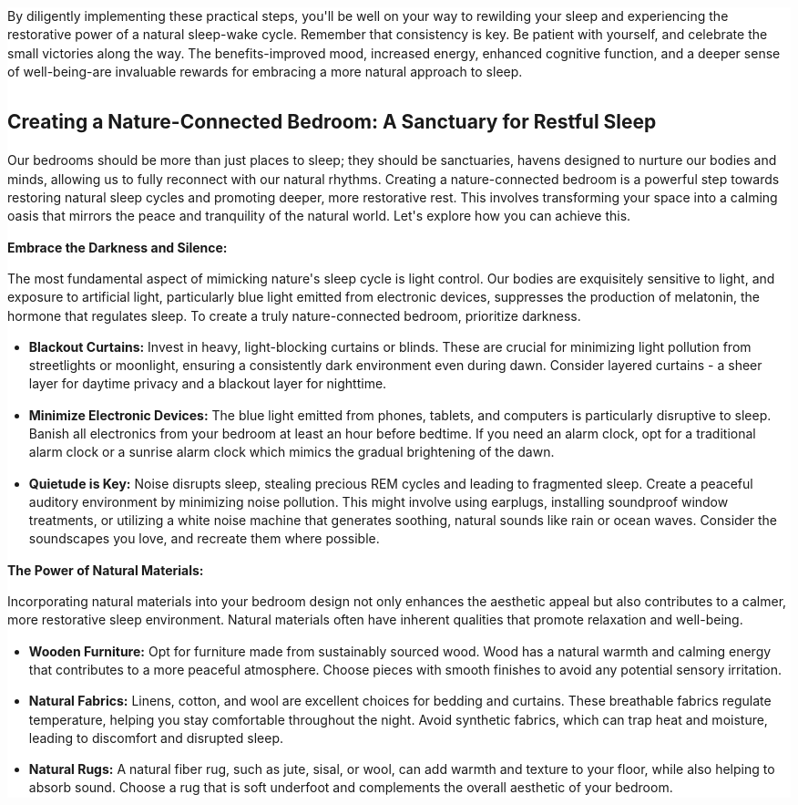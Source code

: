 By diligently implementing these practical steps, you'll be well on your way to rewilding your sleep and experiencing the restorative power of a natural sleep-wake cycle.  Remember that consistency is key.  Be patient with yourself, and celebrate the small victories along the way. The benefits-improved mood, increased energy, enhanced cognitive function, and a deeper sense of well-being-are invaluable rewards for embracing a more natural approach to sleep.

## Creating a Nature-Connected Bedroom: A Sanctuary for Restful Sleep

Our bedrooms should be more than just places to sleep; they should be sanctuaries, havens designed to nurture our bodies and minds, allowing us to fully reconnect with our natural rhythms.  Creating a nature-connected bedroom is a powerful step towards restoring natural sleep cycles and promoting deeper, more restorative rest. This involves transforming your space into a calming oasis that mirrors the peace and tranquility of the natural world.  Let's explore how you can achieve this.

**Embrace the Darkness and Silence:**

The most fundamental aspect of mimicking nature's sleep cycle is light control.  Our bodies are exquisitely sensitive to light, and exposure to artificial light, particularly blue light emitted from electronic devices, suppresses the production of melatonin, the hormone that regulates sleep.  To create a truly nature-connected bedroom, prioritize darkness.

* **Blackout Curtains:** Invest in heavy, light-blocking curtains or blinds. These are crucial for minimizing light pollution from streetlights or moonlight, ensuring a consistently dark environment even during dawn.  Consider layered curtains - a sheer layer for daytime privacy and a blackout layer for nighttime.

* **Minimize Electronic Devices:**  The blue light emitted from phones, tablets, and computers is particularly disruptive to sleep.  Banish all electronics from your bedroom at least an hour before bedtime.  If you need an alarm clock, opt for a traditional alarm clock or a sunrise alarm clock which mimics the gradual brightening of the dawn.

* **Quietude is Key:**  Noise disrupts sleep, stealing precious REM cycles and leading to fragmented sleep.  Create a peaceful auditory environment by minimizing noise pollution. This might involve using earplugs, installing soundproof window treatments, or utilizing a white noise machine that generates soothing, natural sounds like rain or ocean waves.  Consider the soundscapes you love, and recreate them where possible.

**The Power of Natural Materials:**

Incorporating natural materials into your bedroom design not only enhances the aesthetic appeal but also contributes to a calmer, more restorative sleep environment.  Natural materials often have inherent qualities that promote relaxation and well-being.

* **Wooden Furniture:**  Opt for furniture made from sustainably sourced wood.  Wood has a natural warmth and calming energy that contributes to a more peaceful atmosphere.  Choose pieces with smooth finishes to avoid any potential sensory irritation.

* **Natural Fabrics:**  Linens, cotton, and wool are excellent choices for bedding and curtains.  These breathable fabrics regulate temperature, helping you stay comfortable throughout the night. Avoid synthetic fabrics, which can trap heat and moisture, leading to discomfort and disrupted sleep.

* **Natural Rugs:**  A natural fiber rug, such as jute, sisal, or wool, can add warmth and texture to your floor, while also helping to absorb sound.  Choose a rug that is soft underfoot and complements the overall aesthetic of your bedroom.
